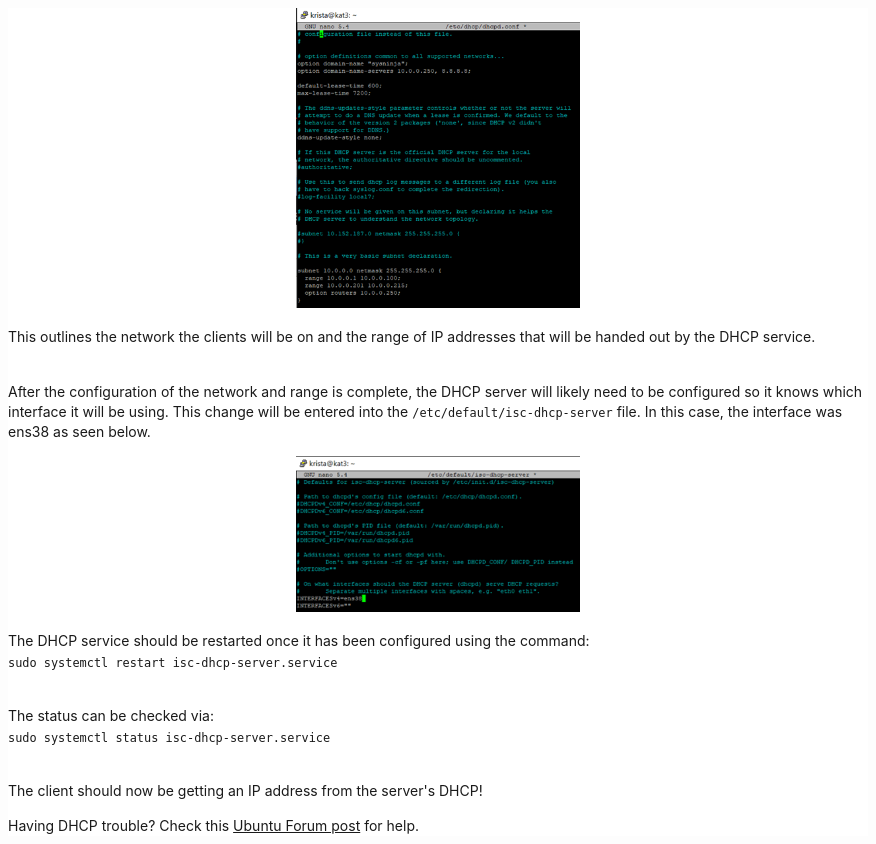 <p align="center" width="100%"><img width="33%" src="images/dhcp.png"></p>

This outlines the network the clients will be on and the range of IP addresses that will be handed out by the DHCP service. <br> <br>

After the configuration of the network and range is complete, the DHCP server will likely need to be configured so it knows which interface it will be using. This change will be entered into the `/etc/default/isc-dhcp-server` file. In this case, the interface was ens38 as seen below.

<p align="center" width="100%"><img width="33%" src="images/dhcpint.png"></p>

The DHCP service should be restarted once it has been configured using the command: <br>
`sudo systemctl restart isc-dhcp-server.service` <br> <br>

The status can be checked via: <br>
`sudo systemctl status isc-dhcp-server.service` <br> <br>

The client should now be getting an IP address from the server's DHCP!

Having DHCP trouble? Check this [Ubuntu Forum post](https://help.ubuntu.com/community/isc-dhcp-server) for help.
